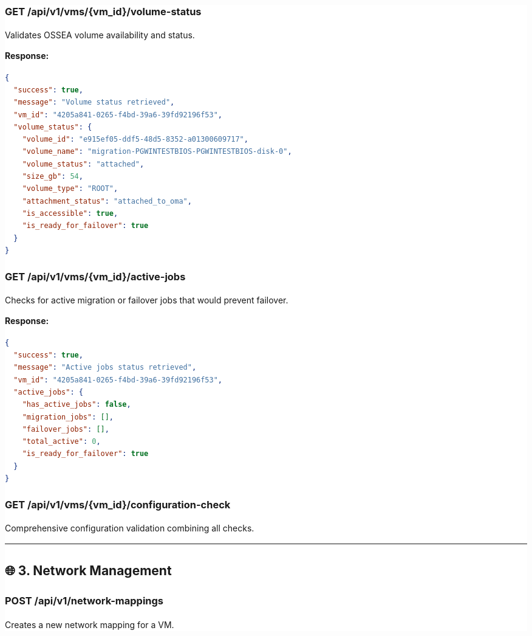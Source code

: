 ### **GET /api/v1/vms/{vm_id}/volume-status**
Validates OSSEA volume availability and status.

**Response:**
```json
{
  "success": true,
  "message": "Volume status retrieved",
  "vm_id": "4205a841-0265-f4bd-39a6-39fd92196f53", 
  "volume_status": {
    "volume_id": "e915ef05-ddf5-48d5-8352-a01300609717",
    "volume_name": "migration-PGWINTESTBIOS-PGWINTESTBIOS-disk-0",
    "volume_status": "attached",
    "size_gb": 54,
    "volume_type": "ROOT",
    "attachment_status": "attached_to_oma",
    "is_accessible": true,
    "is_ready_for_failover": true
  }
}
```

### **GET /api/v1/vms/{vm_id}/active-jobs**
Checks for active migration or failover jobs that would prevent failover.

**Response:**
```json
{
  "success": true,
  "message": "Active jobs status retrieved",
  "vm_id": "4205a841-0265-f4bd-39a6-39fd92196f53",
  "active_jobs": {
    "has_active_jobs": false,
    "migration_jobs": [],
    "failover_jobs": [],
    "total_active": 0,
    "is_ready_for_failover": true
  }
}
```

### **GET /api/v1/vms/{vm_id}/configuration-check**
Comprehensive configuration validation combining all checks.

---

## 🌐 **3. Network Management**

### **POST /api/v1/network-mappings**
Creates a new network mapping for a VM.
